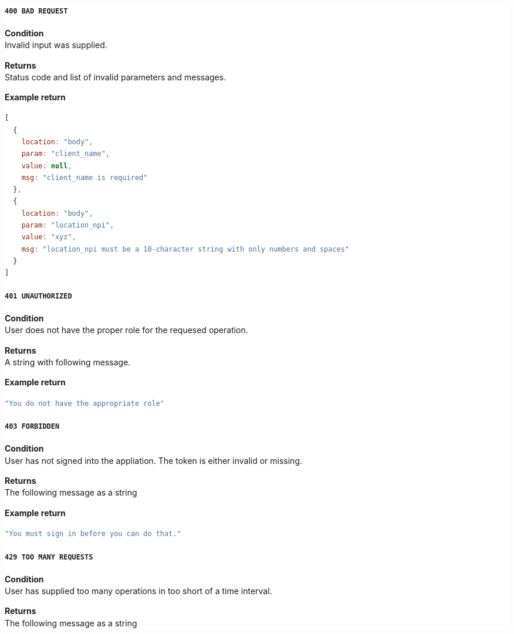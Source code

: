 #### `400 BAD REQUEST`

**Condition** \
Invalid input was supplied.

**Returns** \
Status code and list of invalid parameters and messages.

**Example return**
``` Javascript
[
  {
    location: "body",
    param: "client_name",
    value: null,
    msg: "client_name is required"
  },
  {
    location: "body",
    param: "location_npi",
    value: "xyz",
    msg: "location_npi must be a 10-character string with only numbers and spaces"
  }
]
```

#### `401 UNAUTHORIZED`
**Condition** \
User does not have the proper role for the requesed operation.

**Returns** \
A string with following message.

**Example return**
``` Javascript
"You do not have the appropriate role"
```

#### `403 FORBIDDEN`
**Condition** \
User has not signed into the appliation. The token is either invalid
or missing.

**Returns** \
The following message as a string

**Example return**
``` Javascript
"You must sign in before you can do that."
```

#### `429 TOO MANY REQUESTS`
**Condition** \
User has supplied too many operations in too short of a time interval.

**Returns** \
The following message as a string
